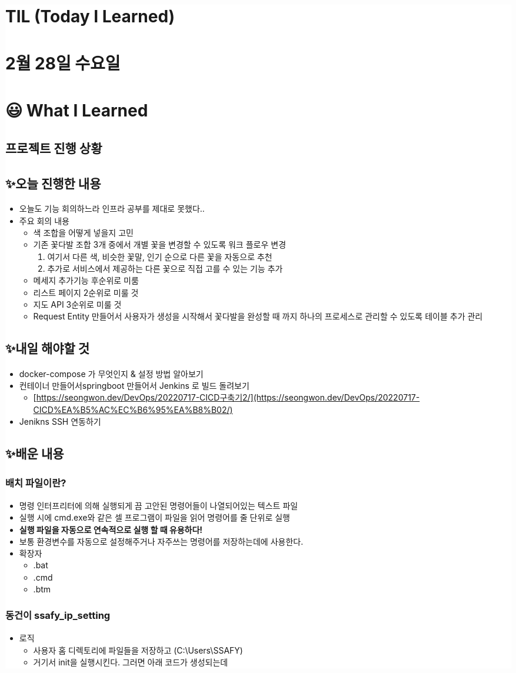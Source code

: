 # TIL (Today I Learned)

# 2월 28일 수요일

# 😃 What I Learned

## 프로젝트 진행 상황

## ✨오늘 진행한 내용

- 오늘도 기능 회의하느라 인프라 공부를 제대로 못했다..
- 주요 회의 내용
    - 색 조합을 어떻게 넣을지 고민
    - 기존 꽃다발 조합 3개 중에서 개별 꽃을 변경할 수 있도록 워크 플로우 변경
        1. 여기서 다른 색, 비슷한 꽃말, 인기 순으로 다른 꽃을 자동으로 추천
        2. 추가로 서비스에서 제공하는 다른 꽃으로 직접 고를 수 있는 기능 추가
    - 메세지 추가기능 후순위로 미룸
    - 리스트 페이지 2순위로 미룰 것
    - 지도 API 3순위로 미룰 것
    - Request Entity 만들어서 사용자가 생성을 시작해서 꽃다발을 완성할 때 까지 하나의 프로세스로 관리할 수 있도록 테이블 추가 관리

## ✨내일 해야할 것

- docker-compose 가 무엇인지 & 설정 방법 알아보기
- 컨테이너 만들어서springboot 만들어서 Jenkins 로 빌드 돌려보기
    - [https://seongwon.dev/DevOps/20220717-CICD구축기2/](https://seongwon.dev/DevOps/20220717-CICD%EA%B5%AC%EC%B6%95%EA%B8%B02/)
- Jenikns SSH 연동하기

## ✨배운 내용

### 배치 파일이란?

- 명령 인터프리터에 의해 실행되게 끔 고안된 명령어들이 나열되어있는 텍스트 파일
- 실행 시에 cmd.exe와 같은 셀 프로그램이 파일을 읽어 명령어를 줄 단위로 실행
- **실행 파일을 자동으로 연속적으로 실행 할 때 유용하다!**
- 보통 환경변수를 자동으로 설정해주거나 자주쓰는 명령어를 저장하는데에 사용한다.
- 확장자
    - .bat
    - .cmd
    - .btm

### 동건이 ssafy_ip_setting

- 로직
    - 사용자 홈 디렉토리에 파일들을 저장하고 (C:\Users\SSAFY)
    - 거기서 init을 실행시킨다. 그러면 아래 코드가 생성되는데
        